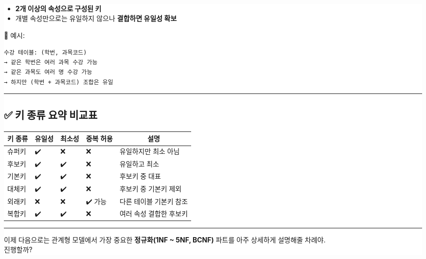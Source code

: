 - **2개 이상의 속성으로 구성된 키**
- 개별 속성만으로는 유일하지 않으나 **결합하면 유일성 확보**

📌 예시:
```text
수강 테이블: (학번, 과목코드)
→ 같은 학번은 여러 과목 수강 가능  
→ 같은 과목도 여러 명 수강 가능  
→ 하지만 (학번 + 과목코드) 조합은 유일
```

---

## ✅ 키 종류 요약 비교표

| 키 종류       | 유일성 | 최소성 | 중복 허용 | 설명 |
|--------------|--------|--------|------------|------|
| 슈퍼키       | ✔️     | ❌     | ❌         | 유일하지만 최소 아님 |
| 후보키       | ✔️     | ✔️     | ❌         | 유일하고 최소 |
| 기본키       | ✔️     | ✔️     | ❌         | 후보키 중 대표 |
| 대체키       | ✔️     | ✔️     | ❌         | 후보키 중 기본키 제외 |
| 외래키       | ❌     | ❌     | ✔️ 가능    | 다른 테이블 기본키 참조 |
| 복합키       | ✔️     | ✔️     | ❌         | 여러 속성 결합한 후보키 |

---

이제 다음으로는 관계형 모델에서 가장 중요한 **정규화(1NF ~ 5NF, BCNF)** 파트를 아주 상세하게 설명해줄 차례야.  
진행할까?
